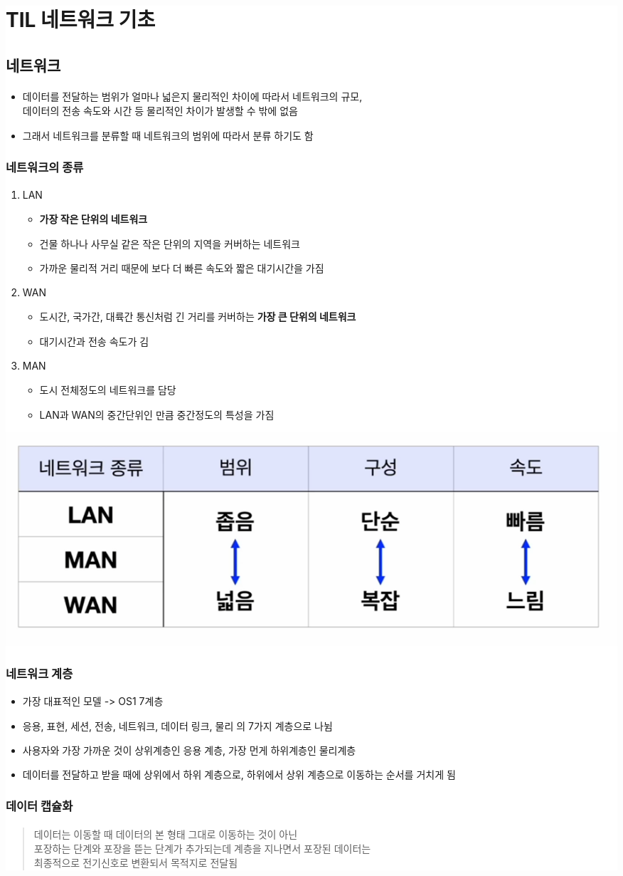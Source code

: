 # TIL 네트워크 기초
## 네트워크
* 데이터를 전달하는 범위가 얼마나 넓은지 물리적인 차이에 따라서 네트워크의 규모,  
데이터의 전송 속도와 시간 등 물리적인 차이가 발생할 수 밖에 없음

* 그래서 네트워크를 분류할 때 네트워크의 범위에 따라서 분류 하기도 함
### 네트워크의 종류
1. LAN
    * **가장 작은 단위의 네트워크**

    * 건물 하나나 사무실 같은 작은 단위의 지역을 커버하는 네트워크

    * 가까운 물리적 거리 때문에 보다 더 빠른 속도와 짧은 대기시간을 가짐

2. WAN
    * 도시간, 국가간, 대륙간 통신처럼 긴 거리를 커버하는 **가장 큰 단위의 네트워크**

    * 대기시간과 전송 속도가 김

3. MAN 
    * 도시 전체정도의 네트워크를 담당

    * LAN과 WAN의 중간단위인 만큼 중간정도의 특성을 가짐

![alt text](250910.png)

### 네트워크 계층
* 가장 대표적인 모델 -> OS1 7계층

* 응용, 표현, 세션, 전송, 네트워크, 데이터 링크, 물리 의 7가지 계층으로 나뉨

* 사용자와 가장 가까운 것이 상위계층인 응용 계층, 가장 먼게 하위계층인 물리계층

* 데이터를 전달하고 받을 때에 상위에서 하위 계층으로, 하위에서 상위 계층으로 이동하는 순서를 거치게 됨 

### 데이터 캡슐화
>데이터는 이동할 때 데이터의 본 형태 그대로 이동하는 것이 아닌  
포장하는 단계와 포장을 뜯는 단계가 추가되는데 계층을 지나면서 포장된 데이터는  
최종적으로 전기신호로 변환되서 목적지로 전달됨
